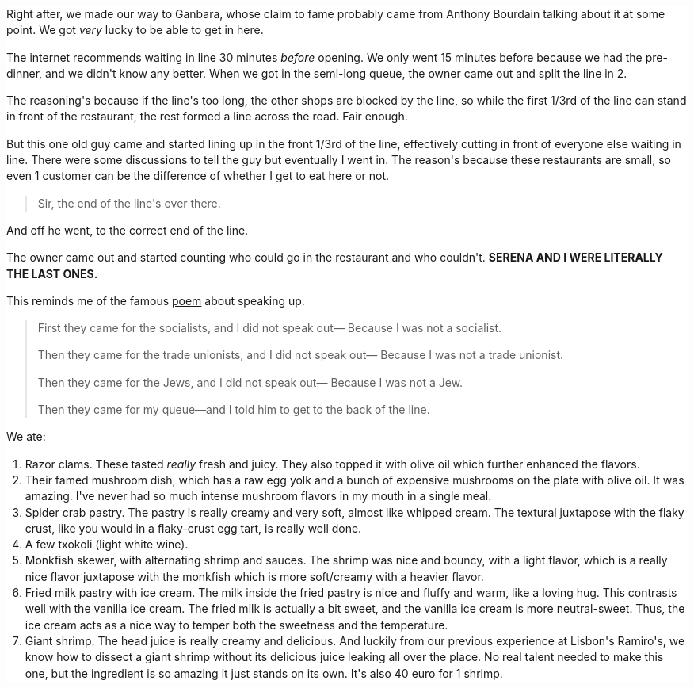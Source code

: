 Right after, we made our way to Ganbara, whose claim to fame probably came from Anthony Bourdain talking about it at some point. We got *very* lucky to be able to get in here.

The internet recommends waiting in line 30 minutes *before* opening. We only went 15 minutes before because we had the pre-dinner, and we didn't know any better. When we got in the semi-long queue, the owner came out and split the line in 2.

The reasoning's because if the line's too long, the other shops are blocked by the line, so while the first 1/3rd of the line can stand in front of the restaurant, the rest formed a line across the road. Fair enough.

But this one old guy came and started lining up in the front 1/3rd of the line, effectively cutting in front of everyone else waiting in line. There were some discussions to tell the guy but eventually I went in. The reason's because these restaurants are small, so even 1 customer can be the difference of whether I get to eat here or not.

> Sir, the end of the line's over there.

And off he went, to the correct end of the line.

The owner came out and started counting who could go in the restaurant and who couldn't. **SERENA AND I WERE LITERALLY THE LAST ONES.**

This reminds me of the famous [poem](https://en.wikipedia.org/wiki/First_they_came_...) about speaking up.

> First they came for the socialists, and I did not speak out—
>      Because I was not a socialist.
>
> Then they came for the trade unionists, and I did not speak out—
>      Because I was not a trade unionist.
>
> Then they came for the Jews, and I did not speak out—
>      Because I was not a Jew.
>
> Then they came for my queue—and I told him to get to the back of the line.

We ate:

1. Razor clams. These tasted *really* fresh and juicy. They also topped it with olive oil which further enhanced the flavors.
2. Their famed mushroom dish, which has a raw egg yolk and a bunch of expensive mushrooms on the plate with olive oil. It was amazing. I've never had so much intense mushroom flavors in my mouth in a single meal.
3. Spider crab pastry. The pastry is really creamy and very soft, almost like whipped cream. The textural juxtapose with the flaky crust, like you would in a flaky-crust egg tart, is really well done.
4. A few txokoli (light white wine).
5. Monkfish skewer, with alternating shrimp and sauces. The shrimp was nice and bouncy, with a light flavor, which is a really nice flavor juxtapose with the monkfish which is more soft/creamy with a heavier flavor.
6. Fried milk pastry with ice cream. The milk inside the fried pastry is nice and fluffy and warm, like a loving hug. This contrasts well with the vanilla ice cream. The fried milk is actually a bit sweet, and the vanilla ice cream is more neutral-sweet. Thus, the ice cream acts as a nice way to temper both the sweetness and the temperature.
7. Giant shrimp. The head juice is really creamy and delicious. And luckily from our previous experience at Lisbon's Ramiro's, we know how to dissect a giant shrimp without its delicious juice leaking all over the place. No real talent needed to make this one, but the ingredient is so amazing it just stands on its own. It's also 40 euro for 1 shrimp.
